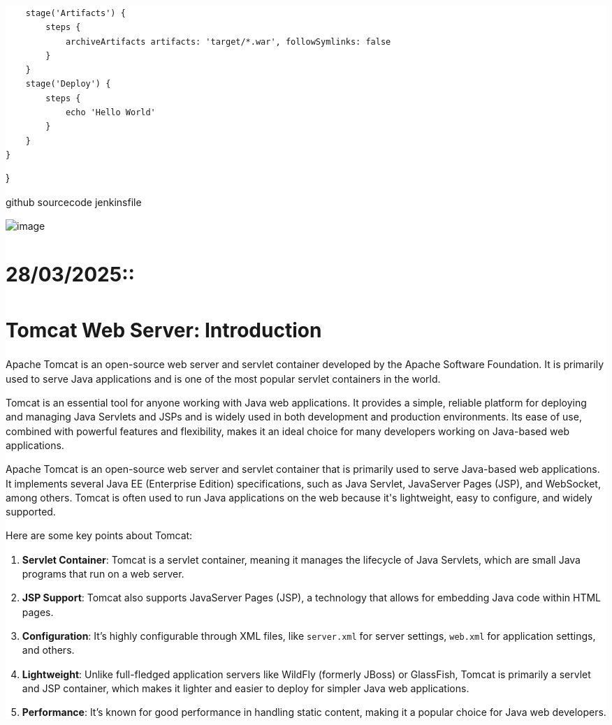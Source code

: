         stage('Artifacts') {
            steps {
                archiveArtifacts artifacts: 'target/*.war', followSymlinks: false
            }
        }
        stage('Deploy') {
            steps {
                echo 'Hello World'
            }
        }
    }
}

github sourcecode jenkinsfile 

![image](https://github.com/user-attachments/assets/44f93ca7-1d95-4efb-afad-cc262de61dbe)






28/03/2025::
============


Tomcat Web Server: Introduction
===============

Apache Tomcat is an open-source web server and servlet container developed by the Apache Software Foundation. It is primarily used to serve Java applications and is one of the most popular servlet containers in the world.

Tomcat is an essential tool for anyone working with Java web applications. It provides a simple, reliable platform for deploying and managing Java Servlets and JSPs and is widely used in both development and production environments. Its ease of use, combined with powerful features and flexibility, makes it an ideal choice for many developers working on Java-based web applications.

Apache Tomcat is an open-source web server and servlet container that is primarily used to serve Java-based web applications. It implements several Java EE (Enterprise Edition) specifications, such as Java Servlet, JavaServer Pages (JSP), and WebSocket, among others. Tomcat is often used to run Java applications on the web because it's lightweight, easy to configure, and widely supported.

Here are some key points about Tomcat:

1. **Servlet Container**: Tomcat is a servlet container, meaning it manages the lifecycle of Java Servlets, which are small Java programs that run on a web server.
  
2. **JSP Support**: Tomcat also supports JavaServer Pages (JSP), a technology that allows for embedding Java code within HTML pages.

3. **Configuration**: It’s highly configurable through XML files, like `server.xml` for server settings, `web.xml` for application settings, and others.

4. **Lightweight**: Unlike full-fledged application servers like WildFly (formerly JBoss) or GlassFish, Tomcat is primarily a servlet and JSP container, which makes it lighter and easier to deploy for simpler Java web applications.

5. **Performance**: It’s known for good performance in handling static content, making it a popular choice for Java web developers.

